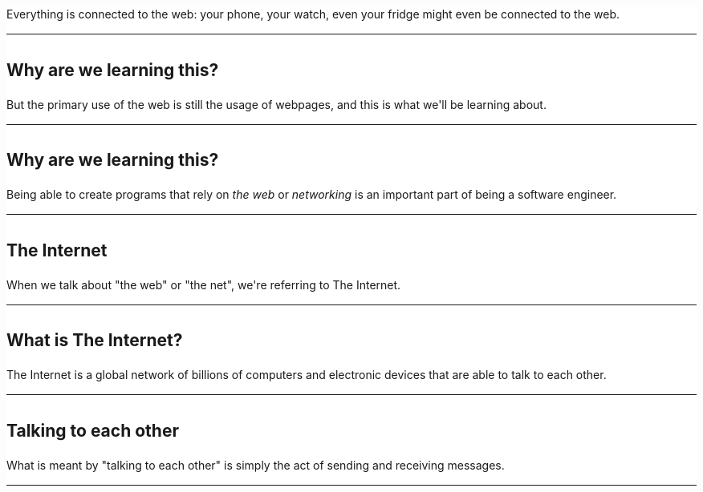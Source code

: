 <span class="center narrow">

Everything is connected to the web: your phone, your watch, even your fridge might even be connected to the web.

</span>

---

## Why are we learning this?

<span class="center narrow">

But the primary use of the web is still the usage of webpages, and this is what we'll be learning about.

</span>

---

## Why are we learning this?

<span class="center narrow">

Being able to create programs that rely on _the web_ or _networking_ is an important part of being a software engineer.

</span>

---

## The Internet

When we talk about "the web" or "the net", we're referring to The Internet.

---

## What is The Internet?

<span class="center narrow">

The Internet is a global network of billions of computers and electronic devices that are able to talk to each other.

</span>

---

## Talking to each other

<span class="center narrow">

What is meant by "talking to each other" is simply the act of sending and receiving messages.

</span>

---